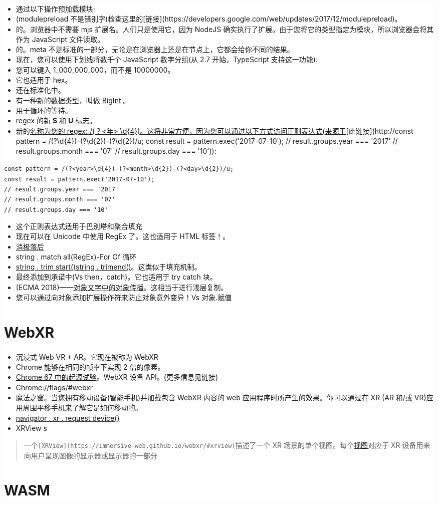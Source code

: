 *   通过以下操作预加载模块:
*   <link rel="”modulepreload”" href="”lib.mjs”"> (modulepreload 不是错别字)检查这里的[链接](https://developers.google.com/web/updates/2017/12/modulepreload)。
*   的。浏览器中不需要 mjs 扩展名。人们只是使用它，因为 NodeJS 确实执行了扩展。由于您将它的类型指定为模块，所以浏览器会将其作为 JavaScript 文件读取。
*   的。meta 不是标准的一部分，无论是在浏览器上还是在节点上，它都会给你不同的结果。
*   现在，您可以使用下划线将数千个 JavaScript 数字分组(从 2.7 开始，TypeScript 支持这一功能):
*   您可以键入 1_000_000_000，而不是 10000000。
*   它也适用于 hex。
*   还在标准化中。
*   有一种新的数据类型，叫做 [BigInt](https://github.com/tc39/proposal-bigint) 。
*   [用于循环](http://2ality.com/2017/12/for-await-of-sync-iterables.html)的等待。
*   regex 的新 **S** 和 **U** 标志。
*   新的[名称为您的 regex: /(？<年> \d{4})。这将非常方便，因为您可以通过以下方式访问正则表达式(来源于](https://developers.google.com/web/updates/2017/07/upcoming-regexp-features)[此链接](http://const pattern = /(?<year>\d{4})-(?<month>\d{2})-(?<day>\d{2})/u; const result = pattern.exec('2017-07-10'); // result.groups.year === '2017' // result.groups.month === '07' // result.groups.day === '10')):

```
const pattern = /(?<year>\d{4})-(?<month>\d{2})-(?<day>\d{2})/u;
const result = pattern.exec('2017-07-10');
// result.groups.year === '2017'
// result.groups.month === '07'
// result.groups.day === '10'
```

*   这个正则表达式适用于巴别塔和聚合填充
*   现在可以在 Unicode 中使用 RegEx 了。这也适用于 HTML 标签！。
*   [消极落后](http://2ality.com/2017/05/regexp-lookbehind-assertions.html)
*   string . match all(RegEx)-For Of 循环
*   [string . trim start()](https://developer.mozilla.org/en-US/docs/Web/JavaScript/Reference/Global_Objects/String/trimStart)[string . trimend()](https://developer.mozilla.org/en-US/docs/Web/JavaScript/Reference/Global_Objects/String/trimEnd)。这类似于填充机制。
*   最终添加到承诺中(Vs then，catch)。它也适用于 try catch 块。
*   (ECMA 2018)——[对象文字中的对象传播](http://2ality.com/2016/10/rest-spread-properties.html)。这相当于进行浅层复制。
*   您可以通过向对象添加扩展操作符来防止对象意外变异！Vs 对象.赋值

# WebXR

*   沉浸式 Web VR + AR。它现在被称为 WebXR
*   Chrome 能够在相同的帧率下实现 2 倍的像素。
*   [Chrome 67 中的起源试验](https://blog.chromium.org/2018/04/chrome-67-beta-webxr-origin-trial.html)。WebXR 设备 API。(更多信息见链接)
*   Chrome://flags/#webxr
*   魔法之窗。当您拥有移动设备(智能手机)并加载包含 WebXR 内容的 web 应用程序时所产生的效果。你可以通过在 XR (AR 和/或 VR)应用周围平移手机来了解它是如何移动的。
*   [navigator . xr . request device()](https://immersive-web.github.io/webxr/#xr-interface)
*   XRView s

> 一个`[XRView](https://immersive-web.github.io/webxr/#xrview)`描述了一个 XR 场景的单个视图。每个[视图](https://immersive-web.github.io/webxr/#view)对应于 XR 设备用来向用户呈现图像的显示器或显示器的一部分

# WASM
